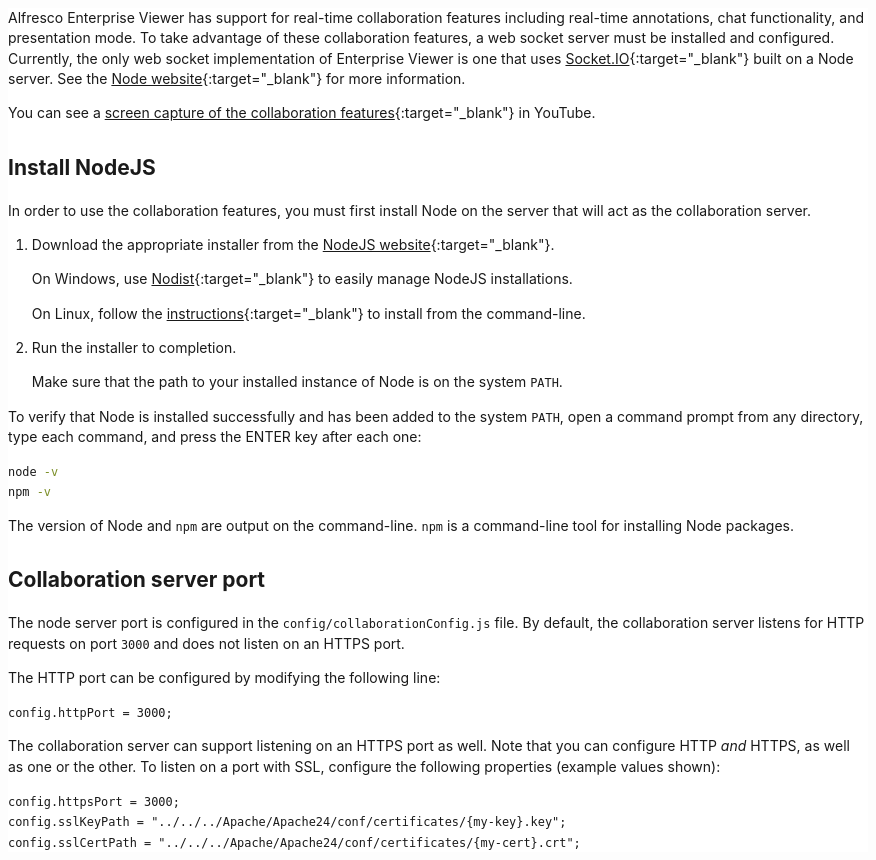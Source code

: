 Alfresco Enterprise Viewer has support for real-time collaboration features including real-time annotations, chat functionality, and presentation mode. To take advantage of these collaboration features, a web socket server must be installed and configured. Currently, the only web socket implementation of Enterprise Viewer is one that uses [Socket.IO](http://socket.io/){:target="_blank"} built on a Node server. See the [Node website](https://nodejs.org/){:target="_blank"} for more information.

You can see a [screen capture of the collaboration features](https://www.youtube.com/watch?v=yUOtGXHnxXo){:target="_blank"} in YouTube.

## Install NodeJS

In order to use the collaboration features, you must first install Node on the server that will act as the collaboration server.

1. Download the appropriate installer from the [NodeJS website](https://nodejs.org/download/){:target="_blank"}.

    On Windows, use [Nodist](https://github.com/marcelklehr/nodist){:target="_blank"} to easily manage NodeJS installations.

    On Linux, follow the [instructions](https://github.com/nodesource/distributions){:target="_blank"} to install from the command-line.

2. Run the installer to completion.

    Make sure that the path to your installed instance of Node is on the system `PATH`.

To verify that Node is installed successfully and has been added to the system `PATH`, open a command prompt from any directory, type each command, and press the ENTER key after each one:

  ```bash
  node -v
  npm -v
  ```

The version of Node and `npm` are output on the command-line. `npm` is a command-line tool for installing Node packages.

## Collaboration server port

The node server port is configured in the `config/collaborationConfig.js` file. By default, the collaboration server listens for HTTP requests on port `3000` and does not listen on an HTTPS port.

The HTTP port can be configured by modifying the following line:

```text
config.httpPort = 3000;
```

The collaboration server can support listening on an HTTPS port as well. Note that you can configure HTTP _and_ HTTPS, as well as one or the other. To listen on a port with SSL, configure the following properties (example values shown):

  ```text
  config.httpsPort = 3000;
  config.sslKeyPath = "../../../Apache/Apache24/conf/certificates/{my-key}.key";
  config.sslCertPath = "../../../Apache/Apache24/conf/certificates/{my-cert}.crt";
  ```
